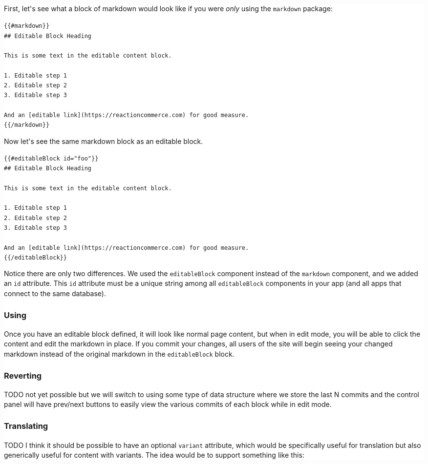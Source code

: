 First, let's see what a block of markdown would look like if you were *only* using the `markdown` package:

```html
{{#markdown}}
## Editable Block Heading

This is some text in the editable content block.

1. Editable step 1
2. Editable step 2
3. Editable step 3

And an [editable link](https://reactioncommerce.com) for good measure.
{{/markdown}}
```

Now let's see the same markdown block as an editable block.

```html
{{#editableBlock id="foo"}}
## Editable Block Heading

This is some text in the editable content block.

1. Editable step 1
2. Editable step 2
3. Editable step 3

And an [editable link](https://reactioncommerce.com) for good measure.
{{/editableBlock}}
```

Notice there are only two differences. We used the `editableBlock` component instead of the `markdown` component, and we added an `id` attribute. This `id` attribute must be a unique string among all `editableBlock` components in your app (and all apps that connect to the same database).

### Using

Once you have an editable block defined, it will look like normal page content, but when in edit mode, you will be able to click the content and edit the markdown in place. If you commit your changes, all users of the site will begin seeing your changed markdown instead of the original markdown in the `editableBlock` block.

### Reverting

TODO not yet possible but we will switch to using some type of data structure where we store the last N commits and the control panel will have prev/next buttons to easily view the various commits of each block while in edit mode.

### Translating

TODO I think it should be possible to have an optional `variant` attribute, which would be specifically useful for translation but also generically useful for content with variants. The idea would be to support something like this:
